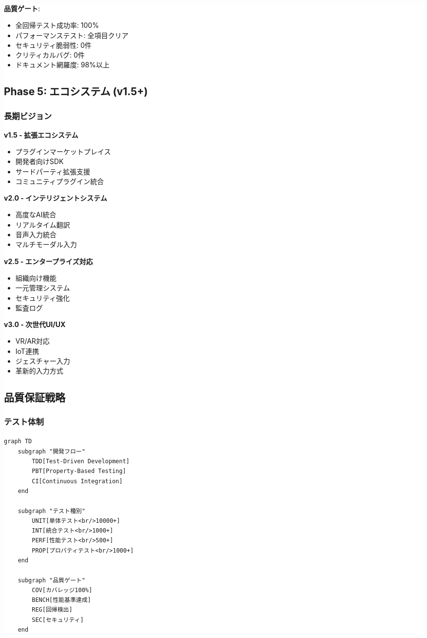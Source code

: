 **品質ゲート**:

- 全回帰テスト成功率: 100%
- パフォーマンステスト: 全項目クリア
- セキュリティ脆弱性: 0件
- クリティカルバグ: 0件
- ドキュメント網羅度: 98%以上

## Phase 5: エコシステム (v1.5+)

### 長期ビジョン

**v1.5 - 拡張エコシステム**

- プラグインマーケットプレイス
- 開発者向けSDK
- サードパーティ拡張支援
- コミュニティプラグイン統合

**v2.0 - インテリジェントシステム**

- 高度なAI統合
- リアルタイム翻訳
- 音声入力統合
- マルチモーダル入力

**v2.5 - エンタープライズ対応**

- 組織向け機能
- 一元管理システム
- セキュリティ強化
- 監査ログ

**v3.0 - 次世代UI/UX**

- VR/AR対応
- IoT連携
- ジェスチャー入力
- 革新的入力方式

## 品質保証戦略

### テスト体制

```mermaid
graph TD
    subgraph "開発フロー"
        TDD[Test-Driven Development]
        PBT[Property-Based Testing]
        CI[Continuous Integration]
    end

    subgraph "テスト種別"
        UNIT[単体テスト<br/>10000+]
        INT[統合テスト<br/>1000+]
        PERF[性能テスト<br/>500+]
        PROP[プロパティテスト<br/>1000+]
    end

    subgraph "品質ゲート"
        COV[カバレッジ100%]
        BENCH[性能基準達成]
        REG[回帰検出]
        SEC[セキュリティ]
    end

```